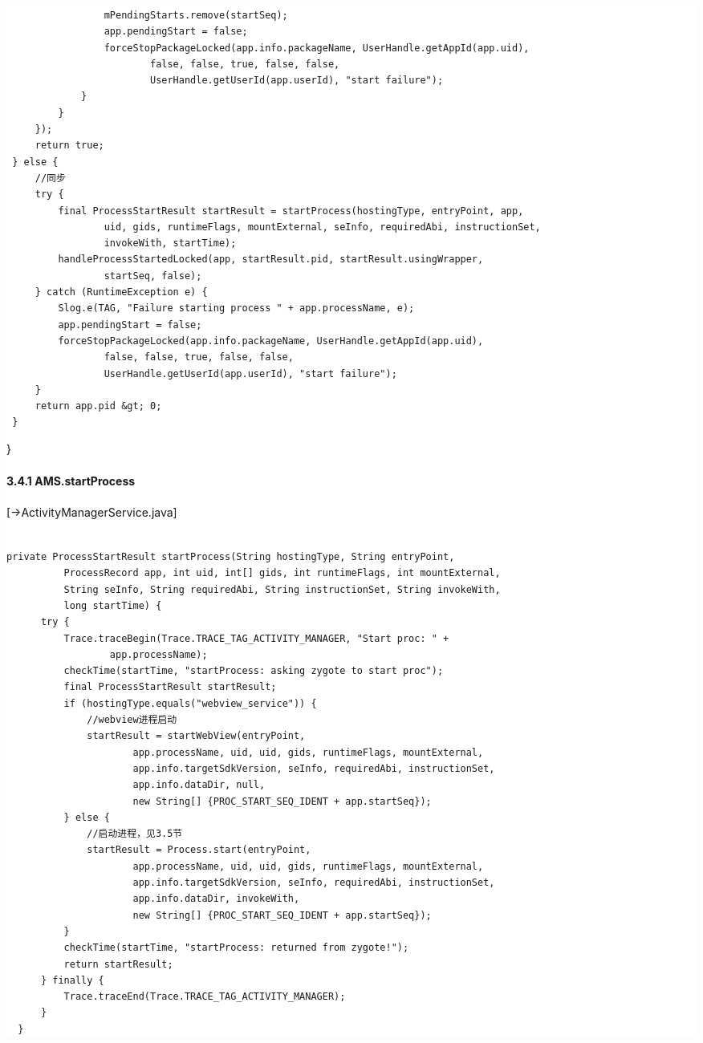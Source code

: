                      mPendingStarts.remove(startSeq);
                     app.pendingStart = false;
                     forceStopPackageLocked(app.info.packageName, UserHandle.getAppId(app.uid),
                             false, false, true, false, false,
                             UserHandle.getUserId(app.userId), "start failure");
                 }
             }
         });
         return true;
     } else {
         //同步
         try {
             final ProcessStartResult startResult = startProcess(hostingType, entryPoint, app,
                     uid, gids, runtimeFlags, mountExternal, seInfo, requiredAbi, instructionSet,
                     invokeWith, startTime);
             handleProcessStartedLocked(app, startResult.pid, startResult.usingWrapper,
                     startSeq, false);
         } catch (RuntimeException e) {
             Slog.e(TAG, "Failure starting process " + app.processName, e);
             app.pendingStart = false;
             forceStopPackageLocked(app.info.packageName, UserHandle.getAppId(app.uid),
                     false, false, true, false, false,
                     UserHandle.getUserId(app.userId), "start failure");
         }
         return app.pid &gt; 0;
     }
 }</code></pre>

<h4 id="3-4-1-AMS-startProcess"><a href="#3-4-1-AMS-startProcess" class="headerlink" title="3.4.1  AMS.startProcess"></a>3.4.1  AMS.startProcess</h4><p>[-&gt;ActivityManagerService.java]</p>

<pre><code>
private ProcessStartResult startProcess(String hostingType, String entryPoint,
          ProcessRecord app, int uid, int[] gids, int runtimeFlags, int mountExternal,
          String seInfo, String requiredAbi, String instructionSet, String invokeWith,
          long startTime) {
      try {
          Trace.traceBegin(Trace.TRACE_TAG_ACTIVITY_MANAGER, "Start proc: " +
                  app.processName);
          checkTime(startTime, "startProcess: asking zygote to start proc");
          final ProcessStartResult startResult;
          if (hostingType.equals("webview_service")) {
              //webview进程启动
              startResult = startWebView(entryPoint,
                      app.processName, uid, uid, gids, runtimeFlags, mountExternal,
                      app.info.targetSdkVersion, seInfo, requiredAbi, instructionSet,
                      app.info.dataDir, null,
                      new String[] {PROC_START_SEQ_IDENT + app.startSeq});
          } else {
              //启动进程，见3.5节
              startResult = Process.start(entryPoint,
                      app.processName, uid, uid, gids, runtimeFlags, mountExternal,
                      app.info.targetSdkVersion, seInfo, requiredAbi, instructionSet,
                      app.info.dataDir, invokeWith,
                      new String[] {PROC_START_SEQ_IDENT + app.startSeq});
          }
          checkTime(startTime, "startProcess: returned from zygote!");
          return startResult;
      } finally {
          Trace.traceEnd(Trace.TRACE_TAG_ACTIVITY_MANAGER);
      }
  }
</code></pre>
